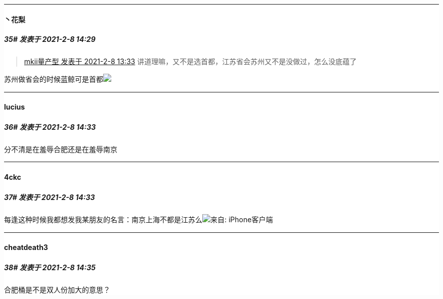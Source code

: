 

*****

####  丶花梨  
##### 35#       发表于 2021-2-8 14:29



<blockquote><a href="httphttps://bbs.saraba1st.com/2b/forum.php?mod=redirect&amp;goto=findpost&amp;pid=50277312&amp;ptid=1986939" target="_blank">mkii量产型 发表于 2021-2-8 13:33</a>
讲道理嘛，又不是选首都，江苏省会苏州又不是没做过，怎么没底蕴了</blockquote>
苏州做省会的时候蓝鲸可是首都<img src="https://static.saraba1st.com/image/smiley/face2017/086.png" referrerpolicy="no-referrer">







*****

####  lucius  
##### 36#       发表于 2021-2-8 14:33




分不清是在羞辱合肥还是在羞辱南京







*****

####  4ckc  
##### 37#       发表于 2021-2-8 14:33




每逢这种时候我都想发我某朋友的名言：南京上海不都是江苏么<img src="https://static.saraba1st.com/image/smiley/face2017/067.png" referrerpolicy="no-referrer">来自: iPhone客户端







*****

####  cheatdeath3  
##### 38#       发表于 2021-2-8 14:35




合肥桶是不是双人份加大的意思？






